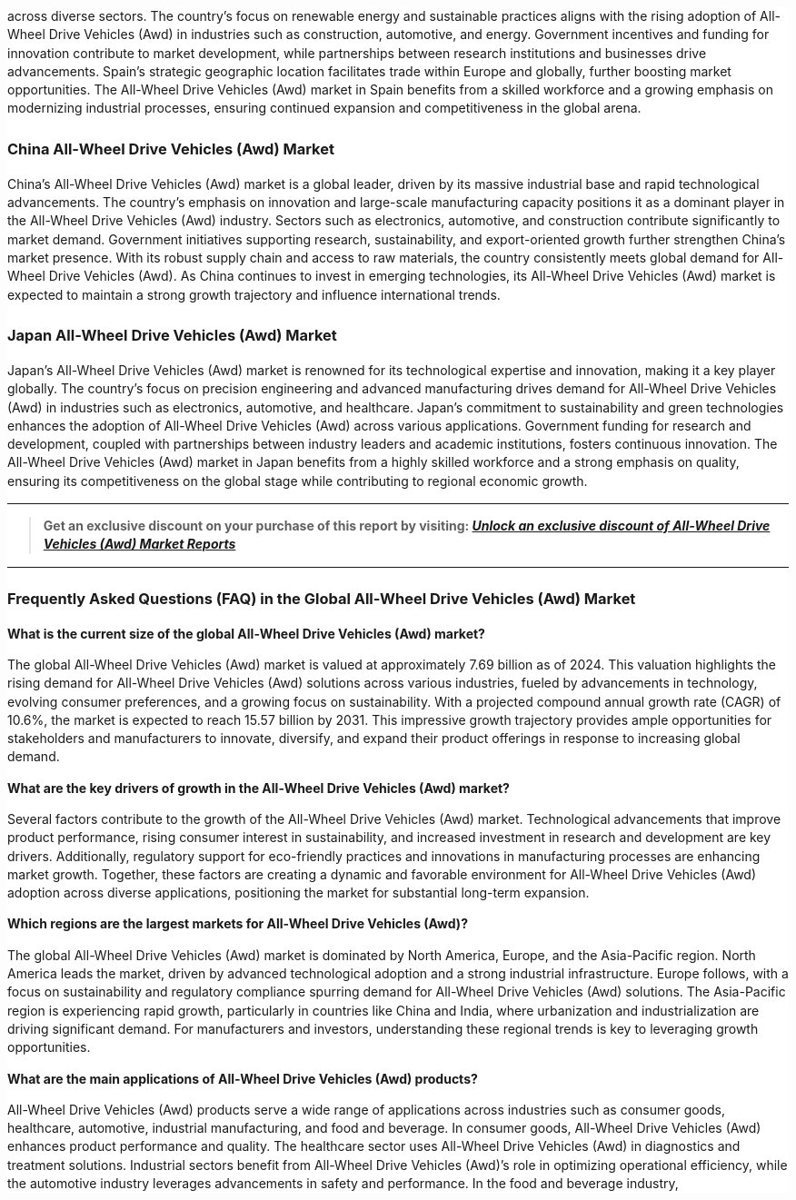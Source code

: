 across diverse sectors. The country&rsquo;s focus on renewable energy and sustainable practices aligns with the rising adoption of All-Wheel Drive Vehicles (Awd) in industries such as construction, automotive, and energy. Government incentives and funding for innovation contribute to market development, while partnerships between research institutions and businesses drive advancements. Spain&rsquo;s strategic geographic location facilitates trade within Europe and globally, further boosting market opportunities. The All-Wheel Drive Vehicles (Awd) market in Spain benefits from a skilled workforce and a growing emphasis on modernizing industrial processes, ensuring continued expansion and competitiveness in the global arena.</p><h3>China All-Wheel Drive Vehicles (Awd) Market</h3><p>China&rsquo;s All-Wheel Drive Vehicles (Awd) market is a global leader, driven by its massive industrial base and rapid technological advancements. The country&rsquo;s emphasis on innovation and large-scale manufacturing capacity positions it as a dominant player in the All-Wheel Drive Vehicles (Awd) industry. Sectors such as electronics, automotive, and construction contribute significantly to market demand. Government initiatives supporting research, sustainability, and export-oriented growth further strengthen China&rsquo;s market presence. With its robust supply chain and access to raw materials, the country consistently meets global demand for All-Wheel Drive Vehicles (Awd). As China continues to invest in emerging technologies, its All-Wheel Drive Vehicles (Awd) market is expected to maintain a strong growth trajectory and influence international trends.</p><h3>Japan All-Wheel Drive Vehicles (Awd) Market</h3><p>Japan&rsquo;s All-Wheel Drive Vehicles (Awd) market is renowned for its technological expertise and innovation, making it a key player globally. The country&rsquo;s focus on precision engineering and advanced manufacturing drives demand for All-Wheel Drive Vehicles (Awd) in industries such as electronics, automotive, and healthcare. Japan&rsquo;s commitment to sustainability and green technologies enhances the adoption of All-Wheel Drive Vehicles (Awd) across various applications. Government funding for research and development, coupled with partnerships between industry leaders and academic institutions, fosters continuous innovation. The All-Wheel Drive Vehicles (Awd) market in Japan benefits from a highly skilled workforce and a strong emphasis on quality, ensuring its competitiveness on the global stage while contributing to regional economic growth.</p><hr /><blockquote><p><strong>Get an exclusive discount on your purchase of this report by visiting: <em><a href="://marketresearchpulse.com/ask-for-discount/45244?utm_source=Github&amp;utm_medium=019">Unlock an exclusive discount of All-Wheel Drive Vehicles (Awd) Market Reports</a></em>&nbsp;</strong></p></blockquote><hr /><h3>Frequently Asked Questions (FAQ) in the Global All-Wheel Drive Vehicles (Awd) Market</h3><p><strong>What is the current size of the global All-Wheel Drive Vehicles (Awd) market?</strong></p><p>The global All-Wheel Drive Vehicles (Awd) market is valued at approximately 7.69 billion as of 2024. This valuation highlights the rising demand for All-Wheel Drive Vehicles (Awd) solutions across various industries, fueled by advancements in technology, evolving consumer preferences, and a growing focus on sustainability. With a projected compound annual growth rate (CAGR) of 10.6%, the market is expected to reach 15.57 billion by 2031. This impressive growth trajectory provides ample opportunities for stakeholders and manufacturers to innovate, diversify, and expand their product offerings in response to increasing global demand.</p><p><strong>What are the key drivers of growth in the All-Wheel Drive Vehicles (Awd) market?</strong></p><p>Several factors contribute to the growth of the All-Wheel Drive Vehicles (Awd) market. Technological advancements that improve product performance, rising consumer interest in sustainability, and increased investment in research and development are key drivers. Additionally, regulatory support for eco-friendly practices and innovations in manufacturing processes are enhancing market growth. Together, these factors are creating a dynamic and favorable environment for All-Wheel Drive Vehicles (Awd) adoption across diverse applications, positioning the market for substantial long-term expansion.</p><p><strong>Which regions are the largest markets for All-Wheel Drive Vehicles (Awd)?</strong></p><p>The global All-Wheel Drive Vehicles (Awd) market is dominated by North America, Europe, and the Asia-Pacific region. North America leads the market, driven by advanced technological adoption and a strong industrial infrastructure. Europe follows, with a focus on sustainability and regulatory compliance spurring demand for All-Wheel Drive Vehicles (Awd) solutions. The Asia-Pacific region is experiencing rapid growth, particularly in countries like China and India, where urbanization and industrialization are driving significant demand. For manufacturers and investors, understanding these regional trends is key to leveraging growth opportunities.</p><p><strong>What are the main applications of All-Wheel Drive Vehicles (Awd) products?</strong></p><p>All-Wheel Drive Vehicles (Awd) products serve a wide range of applications across industries such as consumer goods, healthcare, automotive, industrial manufacturing, and food and beverage. In consumer goods, All-Wheel Drive Vehicles (Awd) enhances product performance and quality. The healthcare sector uses All-Wheel Drive Vehicles (Awd) in diagnostics and treatment solutions. Industrial sectors benefit from All-Wheel Drive Vehicles (Awd)&rsquo;s role in optimizing operational efficiency, while the automotive industry leverages advancements in safety and performance. In the food and beverage industry,